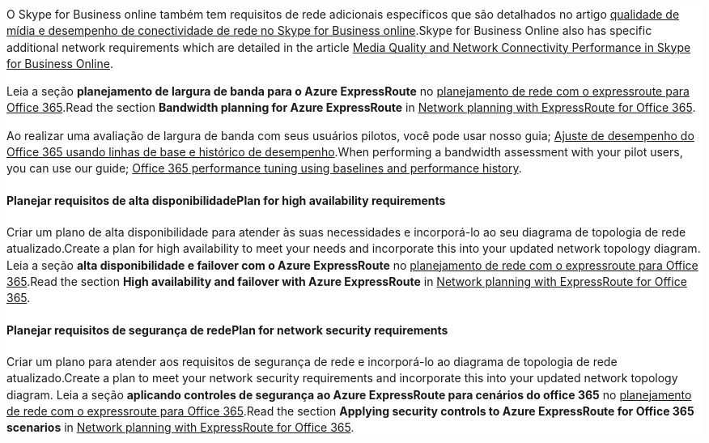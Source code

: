 <span data-ttu-id="ef5d7-322">O Skype for Business online também tem requisitos de rede adicionais específicos que são detalhados no artigo [qualidade de mídia e desempenho de conectividade de rede no Skype for Business online](https://support.office.com/article/Media-Quality-and-Network-Connectivity-Performance-in-Skype-for-Business-Online-5fe3e01b-34cf-44e0-b897-b0b2a83f0917).</span><span class="sxs-lookup"><span data-stu-id="ef5d7-322">Skype for Business Online also has specific additional network requirements which are detailed in the article [Media Quality and Network Connectivity Performance in Skype for Business Online](https://support.office.com/article/Media-Quality-and-Network-Connectivity-Performance-in-Skype-for-Business-Online-5fe3e01b-34cf-44e0-b897-b0b2a83f0917).</span></span>
  
<span data-ttu-id="ef5d7-323">Leia a seção **planejamento de largura de banda para o Azure ExpressRoute** no [planejamento de rede com o expressroute para Office 365](https://support.office.com/article/Network-planning-with-ExpressRoute-for-Office-365-103208f1-e788-4601-aa45-504f896511cd).</span><span class="sxs-lookup"><span data-stu-id="ef5d7-323">Read the section **Bandwidth planning for Azure ExpressRoute** in [Network planning with ExpressRoute for Office 365](https://support.office.com/article/Network-planning-with-ExpressRoute-for-Office-365-103208f1-e788-4601-aa45-504f896511cd).</span></span>
  
<span data-ttu-id="ef5d7-324">Ao realizar uma avaliação de largura de banda com seus usuários pilotos, você pode usar nosso guia; [Ajuste de desempenho do Office 365 usando linhas de base e histórico de desempenho](https://support.office.com/article/Office-365-performance-tuning-using-baselines-and-performance-history-1492cb94-bd62-43e6-b8d0-2a61ed88ebae).</span><span class="sxs-lookup"><span data-stu-id="ef5d7-324">When performing a bandwidth assessment with your pilot users, you can use our guide; [Office 365 performance tuning using baselines and performance history](https://support.office.com/article/Office-365-performance-tuning-using-baselines-and-performance-history-1492cb94-bd62-43e6-b8d0-2a61ed88ebae).</span></span>
  
#### <a name="plan-for-high-availability-requirements"></a><span data-ttu-id="ef5d7-325">Planejar requisitos de alta disponibilidade</span><span class="sxs-lookup"><span data-stu-id="ef5d7-325">Plan for high availability requirements</span></span>
  
<span data-ttu-id="ef5d7-326">Criar um plano de alta disponibilidade para atender às suas necessidades e incorporá-lo ao seu diagrama de topologia de rede atualizado.</span><span class="sxs-lookup"><span data-stu-id="ef5d7-326">Create a plan for high availability to meet your needs and incorporate this into your updated network topology diagram.</span></span> <span data-ttu-id="ef5d7-327">Leia a seção **alta disponibilidade e failover com o Azure ExpressRoute** no [planejamento de rede com o expressroute para Office 365](https://support.office.com/article/Network-planning-with-ExpressRoute-for-Office-365-103208f1-e788-4601-aa45-504f896511cd).</span><span class="sxs-lookup"><span data-stu-id="ef5d7-327">Read the section **High availability and failover with Azure ExpressRoute** in [Network planning with ExpressRoute for Office 365](https://support.office.com/article/Network-planning-with-ExpressRoute-for-Office-365-103208f1-e788-4601-aa45-504f896511cd).</span></span>
  
#### <a name="plan-for-network-security-requirements"></a><span data-ttu-id="ef5d7-328">Planejar requisitos de segurança de rede</span><span class="sxs-lookup"><span data-stu-id="ef5d7-328">Plan for network security requirements</span></span>
  
<span data-ttu-id="ef5d7-329">Criar um plano para atender aos requisitos de segurança de rede e incorporá-lo ao diagrama de topologia de rede atualizado.</span><span class="sxs-lookup"><span data-stu-id="ef5d7-329">Create a plan to meet your network security requirements and incorporate this into your updated network topology diagram.</span></span> <span data-ttu-id="ef5d7-330">Leia a seção **aplicando controles de segurança ao Azure ExpressRoute para cenários do office 365** no [planejamento de rede com o expressroute para Office 365](https://support.office.com/article/Network-planning-with-ExpressRoute-for-Office-365-103208f1-e788-4601-aa45-504f896511cd).</span><span class="sxs-lookup"><span data-stu-id="ef5d7-330">Read the section **Applying security controls to Azure ExpressRoute for Office 365 scenarios** in [Network planning with ExpressRoute for Office 365](https://support.office.com/article/Network-planning-with-ExpressRoute-for-Office-365-103208f1-e788-4601-aa45-504f896511cd).</span></span>
  